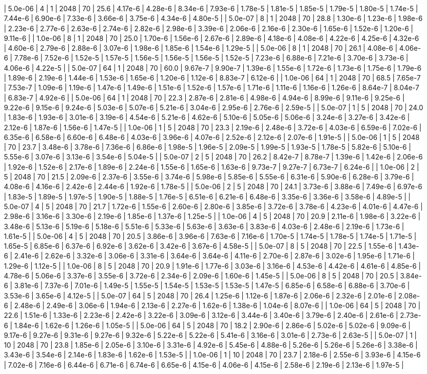 | 5.0e-06       | 4    | 1       | 2048       | 70     | 25.6  | 4.17e-6 | 4.28e-6 | 8.34e-6 | 7.93e-6 | 1.78e-5 | 1.81e-5 | 1.85e-5 | 1.79e-5 | 1.80e-5 | 1.74e-5  | 7.44e-6  | 6.90e-6  | 7.33e-6  | 3.66e-6  | 3.75e-6  | 4.34e-6  | 4.80e-5    |
| 5.0e-07       | 8    | 1       | 2048       | 70     | 28.8  | 1.30e-6 | 1.23e-6 | 1.98e-6 | 2.23e-6 | 2.77e-6 | 2.63e-6 | 2.74e-6 | 2.82e-6 | 2.98e-6 | 3.39e-6  | 2.06e-6  | 2.16e-6  | 2.30e-6  | 1.65e-6  | 1.52e-6  | 1.20e-6  | 9.11e-6    |
| 1.0e-06       | 8    | 1       | 2048       | 70     | 25.0  | 1.70e-6 | 1.56e-6 | 2.67e-6 | 2.89e-6 | 4.18e-6 | 4.08e-6 | 4.22e-6 | 4.25e-6 | 4.32e-6 | 4.60e-6  | 2.79e-6  | 2.88e-6  | 3.07e-6  | 1.98e-6  | 1.85e-6  | 1.54e-6  | 1.29e-5    |
| 5.0e-06       | 8    | 1       | 2048       | 70     | 26.1  | 4.08e-6 | 4.06e-6 | 7.78e-6 | 7.52e-6 | 1.52e-5 | 1.57e-5 | 1.56e-5 | 1.56e-5 | 1.56e-5 | 1.52e-5  | 7.23e-6  | 6.88e-6  | 7.21e-6  | 3.70e-6  | 3.73e-6  | 4.06e-6  | 4.22e-5    |
| 5.0e-07       | 64   | 1       | 2048       | 70     | 60.0  | 9.67e-7 | 9.90e-7 | 1.39e-6 | 1.55e-6 | 1.72e-6 | 1.73e-6 | 1.75e-6 | 1.79e-6 | 1.89e-6 | 2.19e-6  | 1.44e-6  | 1.53e-6  | 1.65e-6  | 1.20e-6  | 1.12e-6  | 8.83e-7  | 6.12e-6    |
| 1.0e-06       | 64   | 1       | 2048       | 70     | 68.5  | 7.65e-7 | 7.53e-7 | 1.09e-6 | 1.19e-6 | 1.47e-6 | 1.49e-6 | 1.51e-6 | 1.52e-6 | 1.57e-6 | 1.71e-6  | 1.11e-6  | 1.16e-6  | 1.26e-6  | 8.64e-7  | 8.04e-7  | 6.83e-7  | 4.92e-6    |
| 5.0e-06       | 64   | 1       | 2048       | 70     | 22.3  | 2.87e-6 | 2.81e-6 | 4.98e-6 | 4.94e-6 | 8.99e-6 | 9.11e-6 | 9.25e-6 | 9.22e-6 | 9.15e-6 | 9.24e-6  | 5.03e-6  | 5.07e-6  | 5.21e-6  | 3.04e-6  | 2.95e-6  | 2.76e-6  | 2.59e-5    |
| 5.0e-07       | 1    | 5       | 2048       | 70     | 24.0  | 1.83e-6 | 1.93e-6 | 3.01e-6 | 3.19e-6 | 4.54e-6 | 5.21e-6 | 4.62e-6 | 5.10e-6 | 5.05e-6 | 5.06e-6  | 3.24e-6  | 3.27e-6  | 3.42e-6  | 2.12e-6  | 1.87e-6  | 1.56e-6  | 1.47e-5    |
| 1.0e-06       | 1    | 5       | 2048       | 70     | 23.3  | 2.19e-6 | 2.48e-6 | 3.72e-6 | 4.03e-6 | 6.59e-6 | 7.02e-6 | 6.35e-6 | 6.58e-6 | 6.60e-6 | 6.48e-6  | 4.03e-6  | 3.96e-6  | 4.07e-6  | 2.52e-6  | 2.12e-6  | 2.07e-6  | 1.91e-5    |
| 5.0e-06       | 1    | 5       | 2048       | 70     | 23.7  | 3.48e-6 | 3.78e-6 | 7.36e-6 | 6.86e-6 | 1.98e-5 | 1.96e-5 | 2.09e-5 | 1.99e-5 | 1.93e-5 | 1.78e-5  | 5.82e-6  | 5.10e-6  | 5.55e-6  | 3.07e-6  | 3.13e-6  | 3.54e-6  | 5.04e-5    |
| 5.0e-07       | 2    | 5       | 2048       | 70     | 26.2  | 8.42e-7 | 8.78e-7 | 1.39e-6 | 1.42e-6 | 2.06e-6 | 1.92e-6 | 1.52e-6 | 2.17e-6 | 1.89e-6 | 2.24e-6  | 1.55e-6  | 1.65e-6  | 1.63e-6  | 9.73e-7  | 9.27e-7  | 6.73e-7  | 6.24e-6    |
| 1.0e-06       | 2    | 5       | 2048       | 70     | 21.5  | 2.09e-6 | 2.37e-6 | 3.55e-6 | 3.74e-6 | 5.98e-6 | 5.85e-6 | 5.55e-6 | 6.31e-6 | 5.90e-6 | 6.28e-6  | 3.79e-6  | 4.08e-6  | 4.16e-6  | 2.42e-6  | 2.44e-6  | 1.92e-6  | 1.78e-5    |
| 5.0e-06       | 2    | 5       | 2048       | 70     | 24.1  | 3.73e-6 | 3.88e-6 | 7.49e-6 | 6.97e-6 | 1.83e-5 | 1.89e-5 | 1.97e-5 | 1.90e-5 | 1.88e-5 | 1.76e-5  | 6.51e-6  | 6.21e-6  | 6.48e-6  | 3.35e-6  | 3.36e-6  | 3.58e-6  | 4.89e-5    |
| 5.0e-07       | 4    | 5       | 2048       | 70     | 21.7  | 1.72e-6 | 1.55e-6 | 2.60e-6 | 2.80e-6 | 3.85e-6 | 3.72e-6 | 3.78e-6 | 4.23e-6 | 4.01e-6 | 4.47e-6  | 2.98e-6  | 3.16e-6  | 3.30e-6  | 2.19e-6  | 1.85e-6  | 1.37e-6  | 1.25e-5    |
| 1.0e-06       | 4    | 5       | 2048       | 70     | 20.9  | 2.11e-6 | 1.98e-6 | 3.22e-6 | 3.48e-6 | 5.13e-6 | 5.19e-6 | 5.18e-6 | 5.51e-6 | 5.33e-6 | 5.63e-6  | 3.63e-6  | 3.83e-6  | 4.03e-6  | 2.48e-6  | 2.19e-6  | 1.73e-6  | 1.61e-5    |
| 5.0e-06       | 4    | 5       | 2048       | 70     | 20.5  | 3.86e-6 | 3.96e-6 | 7.63e-6 | 7.16e-6 | 1.70e-5 | 1.74e-5 | 1.78e-5 | 1.74e-5 | 1.71e-5 | 1.65e-5  | 6.85e-6  | 6.37e-6  | 6.92e-6  | 3.62e-6  | 3.42e-6  | 3.67e-6  | 4.58e-5    |
| 5.0e-07       | 8    | 5       | 2048       | 70     | 22.5  | 1.55e-6 | 1.43e-6 | 2.41e-6 | 2.62e-6 | 3.32e-6 | 3.06e-6 | 3.31e-6 | 3.64e-6 | 3.64e-6 | 4.11e-6  | 2.70e-6  | 2.87e-6  | 3.02e-6  | 1.95e-6  | 1.71e-6  | 1.29e-6  | 1.12e-5    |
| 1.0e-06       | 8    | 5       | 2048       | 70     | 20.9  | 1.91e-6 | 1.77e-6 | 3.03e-6 | 3.16e-6 | 4.53e-6 | 4.42e-6 | 4.61e-6 | 4.85e-6 | 4.78e-6 | 5.06e-6  | 3.37e-6  | 3.55e-6  | 3.72e-6  | 2.34e-6  | 2.09e-6  | 1.60e-6  | 1.45e-5    |
| 5.0e-06       | 8    | 5       | 2048       | 70     | 20.5  | 3.84e-6 | 3.81e-6 | 7.37e-6 | 7.01e-6 | 1.49e-5 | 1.55e-5 | 1.54e-5 | 1.53e-5 | 1.53e-5 | 1.47e-5  | 6.85e-6  | 6.58e-6  | 6.88e-6  | 3.70e-6  | 3.53e-6  | 3.65e-6  | 4.12e-5    |
| 5.0e-07       | 64   | 5       | 2048       | 70     | 26.4  | 1.25e-6 | 1.12e-6 | 1.87e-6 | 2.06e-6 | 2.32e-6 | 2.01e-6 | 2.08e-6 | 2.48e-6 | 2.49e-6 | 3.06e-6  | 1.94e-6  | 2.13e-6  | 2.27e-6  | 1.62e-6  | 1.38e-6  | 1.04e-6  | 8.07e-6    |
| 1.0e-06       | 64   | 5       | 2048       | 70     | 22.6  | 1.51e-6 | 1.33e-6 | 2.23e-6 | 2.42e-6 | 3.22e-6 | 3.09e-6 | 3.12e-6 | 3.44e-6 | 3.40e-6 | 3.79e-6  | 2.40e-6  | 2.61e-6  | 2.73e-6  | 1.84e-6  | 1.62e-6  | 1.26e-6  | 1.05e-5    |
| 5.0e-06       | 64   | 5       | 2048       | 70     | 18.2  | 2.90e-6 | 2.86e-6 | 5.02e-6 | 5.02e-6 | 9.09e-6 | 9.17e-6 | 9.27e-6 | 9.31e-6 | 9.27e-6 | 9.32e-6  | 5.22e-6  | 5.22e-6  | 5.41e-6  | 3.16e-6  | 3.01e-6  | 2.73e-6  | 2.63e-5    |
| 5.0e-07       | 1    | 10      | 2048       | 70     | 23.8  | 1.85e-6 | 2.05e-6 | 3.10e-6 | 3.31e-6 | 4.92e-6 | 5.45e-6 | 4.88e-6 | 5.26e-6 | 5.26e-6 | 5.26e-6  | 3.38e-6  | 3.43e-6  | 3.54e-6  | 2.14e-6  | 1.83e-6  | 1.62e-6  | 1.53e-5    |
| 1.0e-06       | 1    | 10      | 2048       | 70     | 23.7  | 2.18e-6 | 2.55e-6 | 3.93e-6 | 4.15e-6 | 7.02e-6 | 7.16e-6 | 6.44e-6 | 6.71e-6 | 6.74e-6 | 6.65e-6  | 4.15e-6  | 4.06e-6  | 4.15e-6  | 2.58e-6  | 2.19e-6  | 2.13e-6  | 1.97e-5    |